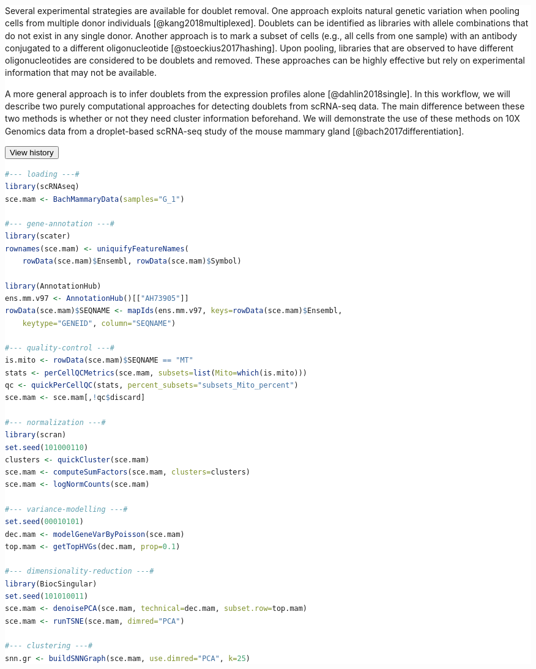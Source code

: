 Several experimental strategies are available for doublet removal.
One approach exploits natural genetic variation when pooling cells from multiple donor individuals [@kang2018multiplexed].
Doublets can be identified as libraries with allele combinations that do not exist in any single donor.
Another approach is to mark a subset of cells (e.g., all cells from one sample) with an antibody conjugated to a different oligonucleotide [@stoeckius2017hashing].
Upon pooling, libraries that are observed to have different oligonucleotides are considered to be doublets and removed.
These approaches can be highly effective but rely on experimental information that may not be available.

A more general approach is to infer doublets from the expression profiles alone [@dahlin2018single].
In this workflow, we will describe two purely computational approaches for detecting doublets from scRNA-seq data.
The main difference between these two methods is whether or not they need cluster information beforehand.
We will demonstrate the use of these methods on 10X Genomics data from a droplet-based scRNA-seq study of the mouse mammary gland [@bach2017differentiation].

<button class="aaron-collapse">View history</button>
<div class="aaron-content">
   
```r
#--- loading ---#
library(scRNAseq)
sce.mam <- BachMammaryData(samples="G_1")

#--- gene-annotation ---#
library(scater)
rownames(sce.mam) <- uniquifyFeatureNames(
    rowData(sce.mam)$Ensembl, rowData(sce.mam)$Symbol)

library(AnnotationHub)
ens.mm.v97 <- AnnotationHub()[["AH73905"]]
rowData(sce.mam)$SEQNAME <- mapIds(ens.mm.v97, keys=rowData(sce.mam)$Ensembl,
    keytype="GENEID", column="SEQNAME")

#--- quality-control ---#
is.mito <- rowData(sce.mam)$SEQNAME == "MT"
stats <- perCellQCMetrics(sce.mam, subsets=list(Mito=which(is.mito)))
qc <- quickPerCellQC(stats, percent_subsets="subsets_Mito_percent")
sce.mam <- sce.mam[,!qc$discard]

#--- normalization ---#
library(scran)
set.seed(101000110)
clusters <- quickCluster(sce.mam)
sce.mam <- computeSumFactors(sce.mam, clusters=clusters)
sce.mam <- logNormCounts(sce.mam)

#--- variance-modelling ---#
set.seed(00010101)
dec.mam <- modelGeneVarByPoisson(sce.mam)
top.mam <- getTopHVGs(dec.mam, prop=0.1)

#--- dimensionality-reduction ---#
library(BiocSingular)
set.seed(101010011)
sce.mam <- denoisePCA(sce.mam, technical=dec.mam, subset.row=top.mam)
sce.mam <- runTSNE(sce.mam, dimred="PCA")

#--- clustering ---#
snn.gr <- buildSNNGraph(sce.mam, use.dimred="PCA", k=25)
```